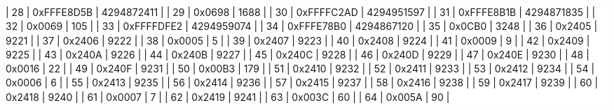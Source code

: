 |      28 | 0xFFFE8D5B  |  4294872411 |
|      29 | 0x0698      |        1688 |
|      30 | 0xFFFFC2AD  |  4294951597 |
|      31 | 0xFFFE8B1B  |  4294871835 |
|      32 | 0x0069      |         105 |
|      33 | 0xFFFFDFE2  |  4294959074 |
|      34 | 0xFFFE78B0  |  4294867120 |
|      35 | 0x0CB0      |        3248 |
|      36 | 0x2405      |        9221 |
|      37 | 0x2406      |        9222 |
|      38 | 0x0005      |           5 |
|      39 | 0x2407      |        9223 |
|      40 | 0x2408      |        9224 |
|      41 | 0x0009      |           9 |
|      42 | 0x2409      |        9225 |
|      43 | 0x240A      |        9226 |
|      44 | 0x240B      |        9227 |
|      45 | 0x240C      |        9228 |
|      46 | 0x240D      |        9229 |
|      47 | 0x240E      |        9230 |
|      48 | 0x0016      |          22 |
|      49 | 0x240F      |        9231 |
|      50 | 0x00B3      |         179 |
|      51 | 0x2410      |        9232 |
|      52 | 0x2411      |        9233 |
|      53 | 0x2412      |        9234 |
|      54 | 0x0006      |           6 |
|      55 | 0x2413      |        9235 |
|      56 | 0x2414      |        9236 |
|      57 | 0x2415      |        9237 |
|      58 | 0x2416      |        9238 |
|      59 | 0x2417      |        9239 |
|      60 | 0x2418      |        9240 |
|      61 | 0x0007      |           7 |
|      62 | 0x2419      |        9241 |
|      63 | 0x003C      |          60 |
|      64 | 0x005A      |          90 |